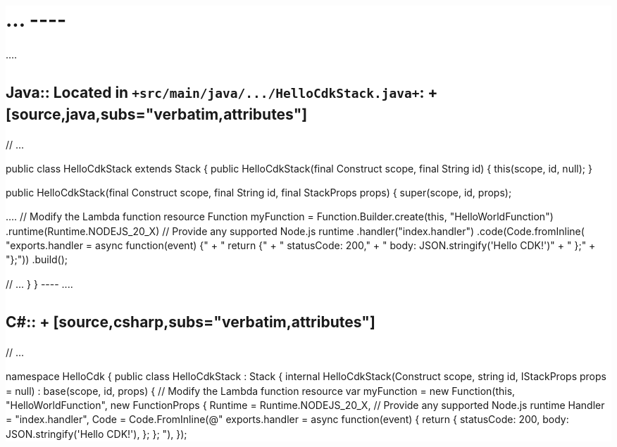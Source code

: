# ... ----
....

Java::
Located in `+src/main/java/.../HelloCdkStack.java+`:
+
[source,java,subs="verbatim,attributes"]
---
// ...

public class HelloCdkStack extends Stack {
  public HelloCdkStack(final Construct scope, final String id) {
    this(scope, id, null);
  }

public HelloCdkStack(final Construct scope, final String id, final StackProps props) {
    super(scope, id, props);

....
// Modify the Lambda function resource
Function myFunction = Function.Builder.create(this, "HelloWorldFunction")
  .runtime(Runtime.NODEJS_20_X) // Provide any supported Node.js runtime
  .handler("index.handler")
  .code(Code.fromInline(
    "exports.handler = async function(event) {" +
    " return {" +
    " statusCode: 200," +
    " body: JSON.stringify('Hello CDK!')" +
    " };" +
    "};"))
  .build();

// ...   } } ----
....

C#::
+
[source,csharp,subs="verbatim,attributes"]
---
// ...

namespace HelloCdk
{
  public class HelloCdkStack : Stack
  {
    internal HelloCdkStack(Construct scope, string id, IStackProps props = null) : base(scope, id, props)
    {
      // Modify the Lambda function resource
      var myFunction = new Function(this, "HelloWorldFunction", new FunctionProps
      {
        Runtime = Runtime.NODEJS_20_X, // Provide any supported Node.js runtime
        Handler = "index.handler",
        Code = Code.FromInline(@"
          exports.handler = async function(event) {
            return {
              statusCode: 200,
              body: JSON.stringify('Hello CDK!'),
            };
          };
        "),
      });
